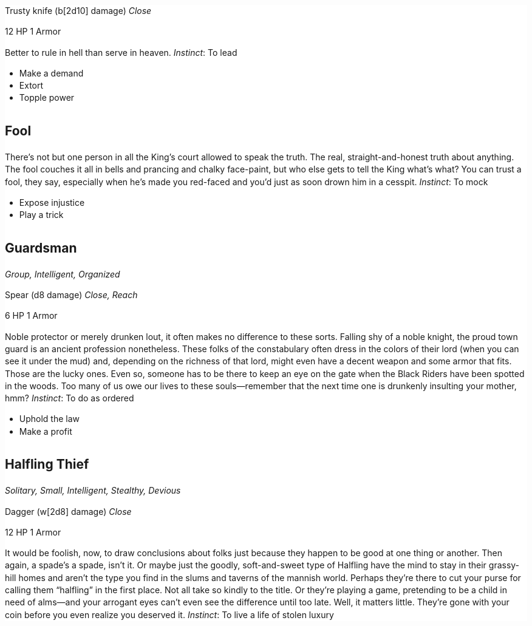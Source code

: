 Trusty knife \(b\[2d10\] damage\) *Close*

12 HP 1 Armor

Better to rule in hell than serve in heaven. *Instinct*: To lead

- Make a demand
- Extort
- Topple power

## Fool

There’s not but one person in all the King’s court allowed to speak the truth. The real, straight-and-honest truth about anything. The fool couches it all in bells and prancing and chalky face-paint, but who else gets to tell the King what’s what? You can trust a fool, they say, especially when he’s made you red-faced and you’d just as soon drown him in a cesspit. *Instinct*: To mock

- Expose injustice
- Play a trick

## Guardsman

*Group, Intelligent, Organized*

Spear \(d8 damage\) *Close, Reach*

6 HP 1 Armor

Noble protector or merely drunken lout, it often makes no difference to these sorts. Falling shy of a noble knight, the proud town guard is an ancient profession nonetheless. These folks of the constabulary often dress in the colors of their lord \(when you can see it under the mud\) and, depending on the richness of that lord, might even have a decent weapon and some armor that fits. Those are the lucky ones. Even so, someone has to be there to keep an eye on the gate when the Black Riders have been spotted in the woods. Too many of us owe our lives to these souls—remember that the next time one is drunkenly insulting your mother, hmm? *Instinct*: To do as ordered

- Uphold the law
- Make a profit

## Halfling Thief

*Solitary, Small, Intelligent, Stealthy, Devious*

Dagger \(w\[2d8\] damage\) *Close*

12 HP 1 Armor

It would be foolish, now, to draw conclusions about folks just because they happen to be good at one thing or another. Then again, a spade’s a spade, isn’t it. Or maybe just the goodly, soft-and-sweet type of Halfling have the mind to stay in their grassy-hill homes and aren’t the type you find in the slums and taverns of the mannish world. Perhaps they’re there to cut your purse for calling them “halfling” in the first place. Not all take so kindly to the title. Or they’re playing a game, pretending to be a child in need of alms—and your arrogant eyes can’t even see the difference until too late. Well, it matters little. They’re gone with your coin before you even realize you deserved it. *Instinct*: To live a life of stolen luxury
